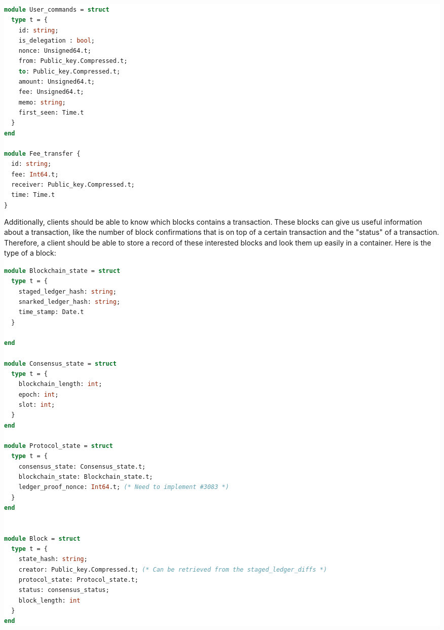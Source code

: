 ```ocaml
module User_commands = struct
  type t = {
    id: string;
    is_delegation : bool;
    nonce: Unsigned64.t;
    from: Public_key.Compressed.t;
    to: Public_key.Compressed.t;
    amount: Unsigned64.t;
    fee: Unsigned64.t;
    memo: string;
    first_seen: Time.t
  }
end

module Fee_transfer {
  id: string;
  fee: Int64.t;
  receiver: Public_key.Compressed.t;
  time: Time.t
}
```

Additionally, clients should be able to know which blocks contains a transaction. These blocks can give us useful information about a transaction, like the number of block confirmations that is on top of a certain transaction and the "status" of a transaction. Therefore, a client should be able to store a record of these interested blocks and look them up easily in a container. Here is the type of a block:

```ocaml
module Blockchain_state = struct
  type t = {
    staged_ledger_hash: string;
    snarked_ledger_hash: string;
    time_stamp: Date.t
  }

end

module Consensus_state = struct
  type t = {
    blockchain_length: int;
    epoch: int;
    slot: int;
  }
end

module Protocol_state = struct
  type t = {
    consensus_state: Consensus_state.t;
    blockchain_state: Blockchain_state.t;
    ledger_proof_nonce: Int64.t; (* Need to implement #3083 *)
  }
end


module Block = struct
  type t = {
    state_hash: string;
    creator: Public_key.Compressed.t; (* Can be retrieved from the staged_ledger_diffs *)
    protocol_state: Protocol_state.t;
    status: consensus_status;
    block_length: int
  }
end
```